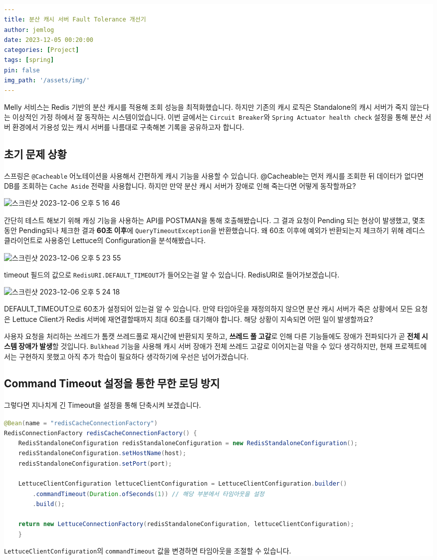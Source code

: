 ```yaml
---
title: 분산 캐시 서버 Fault Tolerance 개선기
author: jemlog
date: 2023-12-05 00:20:00
categories: [Project]
tags: [spring]
pin: false
img_path: '/assets/img/'
---
```


Melly 서비스는 Redis 기반의 분산 캐시를 적용해 조회 성능을 최적화했습니다. 하지만 기존의 캐시 로직은 Standalone의 캐시 서버가 죽지 않는다는 이상적인 가정 하에서 잘 동작하는 시스템이었습니다.
이번 글에서는 `Circuit Breaker`와 `Spring Actuator health check` 설정을 통해 분산 서버 환경에서 가용성 있는 캐시 서버를 나름대로 구축해본 기록을 공유하고자 합니다.

## 초기 문제 상황
스프링은 `@Cacheable` 어노테이션을 사용해서 간편하게 캐시 기능을 사용할 수 있습니다. @Cacheable는 먼저 캐시를 조회한 뒤 데이터가 없다면 DB를 조회하는 `Cache Aside` 전략을 사용합니다. 
하지만 만약 분산 캐시 서버가 장애로 인해 죽는다면 어떻게 동작할까요?

<img width="862" alt="스크린샷 2023-12-06 오후 5 16 46" src="https://github.com/CMC11th-Melly/Melly_Server/assets/82302520/9302e40c-d5ec-4a15-b01d-5e8084aeae7b">

간단히 테스트 해보기 위해 캐싱 기능을 사용하는 API를 POSTMAN을 통해 호출해봤습니다. 그 결과 요청이 Pending 되는 현상이 발생했고, 몇초 동안 Pending되나 체크한 결과 **60초 이후**에 `QueryTimeoutException`을 반환했습니다. 왜 60초 이후에 예외가 반환되는지
체크하기 위해 레디스 클라이언트로 사용중인 Lettuce의 Configuration을 분석해봤습니다.

<img width="730" alt="스크린샷 2023-12-06 오후 5 23 55" src="https://github.com/CMC11th-Melly/Melly_Server/assets/82302520/be90f5fc-aa6b-4376-b9ae-077239bedb88">

timeout 필드의 값으로 `RedisURI.DEFAULT_TIMEOUT`가 들어오는걸 알 수 있습니다. RedisURI로 들어가보겠습니다.

<img width="730" alt="스크린샷 2023-12-06 오후 5 24 18" src="https://github.com/CMC11th-Melly/Melly_Server/assets/82302520/3b9e3d44-4412-4ca2-ac64-778bc358ecee">

DEFAULT_TIMEOUT으로 60초가 설정되어 있는걸 알 수 있습니다. 만약 타임아웃을 재정의하지 않으면 분산 캐시 서버가 죽은 상황에서 모든 요청은 Lettuce Client가 Redis 서버에 재연결할때까지 최대 60초를 대기해야 합니다. 해당 상황이 지속되면 어떤 일이 발생할까요?

사용자 요청을 처리하는 쓰레드가 톰캣 쓰레드풀로 재시간에 반환되지 못하고, **쓰레드 풀 고갈**로 인해 다른 기능들에도 장애가 전파되다가 곧 **전체 시스템 장애가 발생**할 것입니다. `Bulkhead` 기능을 사용해 캐시 서버 장애가 전체 쓰레드 고갈로 이어지는걸 막을 수 있다 생각하지만,
현재 프로젝트에서는 구현하지 못했고 아직 추가 학습이 필요하다 생각하기에 우선은 넘어가겠습니다.

## Command Timeout 설정을 통한 무한 로딩 방지

그렇다면 지나치게 긴 Timeout을 설정을 통해 단축시켜 보겠습니다.

```java
@Bean(name = "redisCacheConnectionFactory")
RedisConnectionFactory redisCacheConnectionFactory() {
    RedisStandaloneConfiguration redisStandaloneConfiguration = new RedisStandaloneConfiguration();
    redisStandaloneConfiguration.setHostName(host);
    redisStandaloneConfiguration.setPort(port);
        
    LettuceClientConfiguration lettuceClientConfiguration = LettuceClientConfiguration.builder()
        .commandTimeout(Duration.ofSeconds(1)) // 해당 부분에서 타임아웃을 설정
        .build();

    return new LettuceConnectionFactory(redisStandaloneConfiguration, lettuceClientConfiguration);
    }
```
`LettuceClientConfiguration`의 `commandTimeout` 값을 변경하면 타임아웃을 조절할 수 있습니다.


[nodejs]: https://nodejs.org/
[starter]: https://github.com/cotes2020/chirpy-starter
[pages-workflow-src]: https://docs.github.com/en/pages/getting-started-with-github-pages/configuring-a-publishing-source-for-your-github-pages-site#publishing-with-a-custom-github-actions-workflow
[latest-tag]: https://github.com/cotes2020/jekyll-theme-chirpy/tags